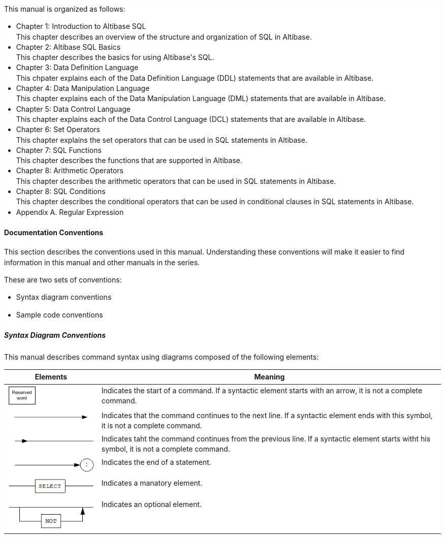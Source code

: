 This manual is organized as follows: 

- Chapter 1: Introduction to Altibase SQL  
  This chapter describes an overview of the structure and organization of SQL in Altibase.
- Chapter 2: Altibase SQL Basics  
  This chapter describes the basics for using Altibase's SQL.
- Chapter 3: Data Definition Language   
  This chpater explains each of the Data Definition Language (DDL) statements that are available in Altibase.
- Chapter 4: Data Manipulation Language  
  This chapter explains each of the Data Manipulation Language (DML) statements that are available in Altibase. 
- Chapter 5: Data Control Language  
  This chapter explains each of the Data Control Language (DCL) statements that are available in Altibase. 
- Chapter 6: Set Operators  
  This chapter explains the set operators that can be used in SQL statements in Altibase.
- Chapter 7: SQL Functions   
  This chapter describes the functions that are supported in Altibase.
- Chapter 8: Arithmetic Operators  
  This chapter describes the arithmetic operators that can be used in SQL statements in Altibase.
- Chapter 8: SQL Conditions  
  This chapter describes the conditional operators that can be used in conditional clauses in SQL statements in Altibase.
- Appendix A. Regular Expression  

#### Documentation Conventions

This section describes the conventions used in this manual. Understanding these conventions will make it easier to find information in this manual and other manuals in the series.

These are two sets of conventions:

-   Syntax diagram conventions

-   Sample code conventions

##### Syntax Diagram Conventions

This manual describes command syntax using diagrams composed of the following elements: 

| Elements                        | Meaning                                                      |
| ------------------------------- | ------------------------------------------------------------ |
| ![image1](media/SQL/image1.gif) | Indicates the start of a command. If a syntactic element starts with an arrow, it is not a complete command. |
| ![image2](media/SQL/image2.gif) | Indicates that the command continues to the next line. If a syntactic element ends with this symbol, it is not a complete command. |
| ![image3](media/SQL/image3.gif) | Indicates taht the command continues from the previous line. If a syntactic element starts witht his symbol, it is not a complete command. |
| ![image4](media/SQL/image4.gif) | Indicates the end of a statement.                            |
| ![image5](media/SQL/image5.gif) | Indicates a manatory element.                                |
| ![image6](media/SQL/image6.gif) | Indicates an optional element.                               |